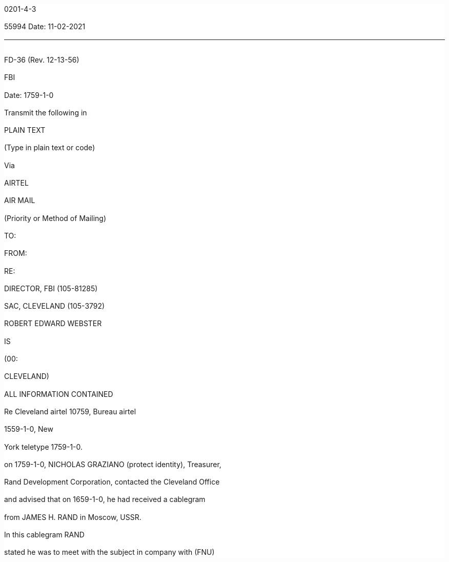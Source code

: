 0201-4-3

55994 Date: 11-02-2021

---

##
FD-36 (Rev. 12-13-56)

FBI

Date: 1759-1-0

Transmit the following in

PLAIN TEXT

(Type in plain text or code)

Via

AIRTEL

AIR MAIL

(Priority or Method of Mailing)

TO:

FROM:

RE:

DIRECTOR, FBI (105-81285)

SAC, CLEVELAND (105-3792)

ROBERT EDWARD WEBSTER

IS

(00:

CLEVELAND)

ALL INFORMATION CONTAINED

Re Cleveland airtel 10759, Bureau airtel

1559-1-0, New

York teletype 1759-1-0.

on 1759-1-0, NICHOLAS GRAZIANO (protect identity), Treasurer,

Rand Development Corporation, contacted the Cleveland Office

and advised that on 1659-1-0, he had received a cablegram

from JAMES H. RAND in Moscow, USSR.

In this cablegram RAND

stated he was to meet with the subject in company with (FNU)
